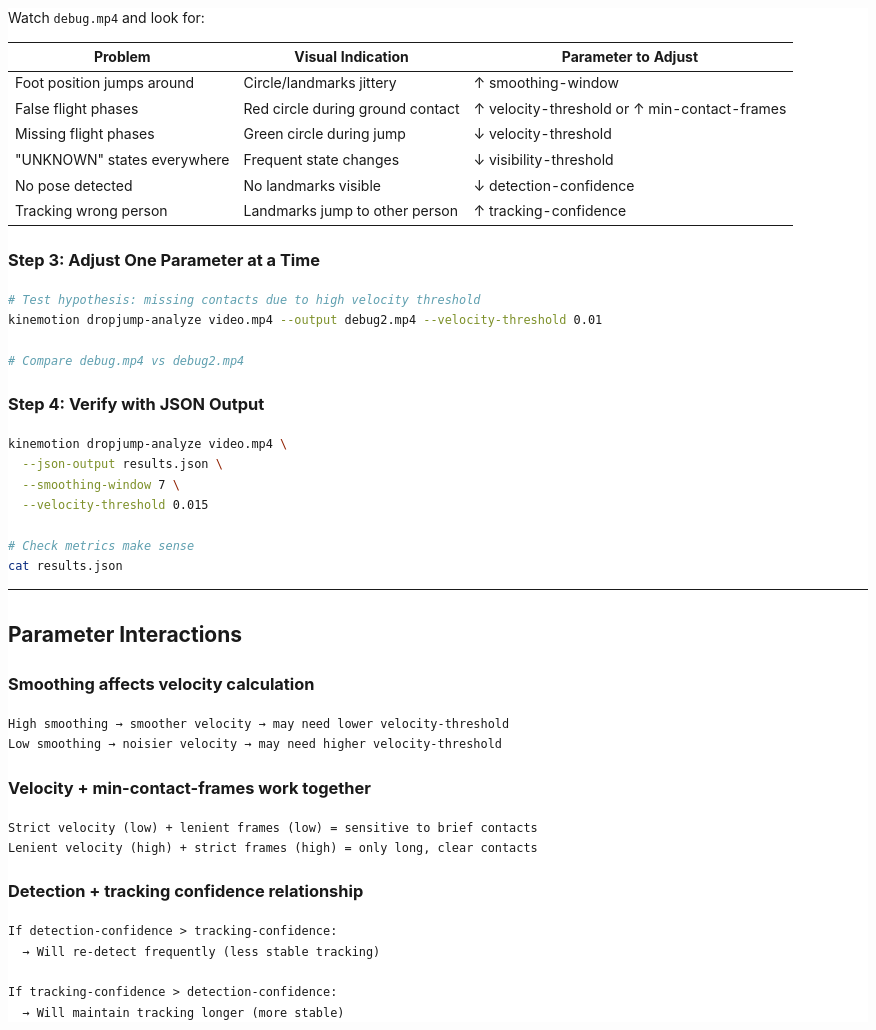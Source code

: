 Watch `debug.mp4` and look for:

| Problem | Visual Indication | Parameter to Adjust |
|---------|------------------|---------------------|
| Foot position jumps around | Circle/landmarks jittery | ↑ smoothing-window |
| False flight phases | Red circle during ground contact | ↑ velocity-threshold or ↑ min-contact-frames |
| Missing flight phases | Green circle during jump | ↓ velocity-threshold |
| "UNKNOWN" states everywhere | Frequent state changes | ↓ visibility-threshold |
| No pose detected | No landmarks visible | ↓ detection-confidence |
| Tracking wrong person | Landmarks jump to other person | ↑ tracking-confidence |

### Step 3: Adjust One Parameter at a Time

```bash
# Test hypothesis: missing contacts due to high velocity threshold
kinemotion dropjump-analyze video.mp4 --output debug2.mp4 --velocity-threshold 0.01

# Compare debug.mp4 vs debug2.mp4
```

### Step 4: Verify with JSON Output

```bash
kinemotion dropjump-analyze video.mp4 \
  --json-output results.json \
  --smoothing-window 7 \
  --velocity-threshold 0.015

# Check metrics make sense
cat results.json
```

---

## Parameter Interactions

### Smoothing affects velocity calculation
```
High smoothing → smoother velocity → may need lower velocity-threshold
Low smoothing → noisier velocity → may need higher velocity-threshold
```

### Velocity + min-contact-frames work together
```
Strict velocity (low) + lenient frames (low) = sensitive to brief contacts
Lenient velocity (high) + strict frames (high) = only long, clear contacts
```

### Detection + tracking confidence relationship
```
If detection-confidence > tracking-confidence:
  → Will re-detect frequently (less stable tracking)

If tracking-confidence > detection-confidence:
  → Will maintain tracking longer (more stable)
```
